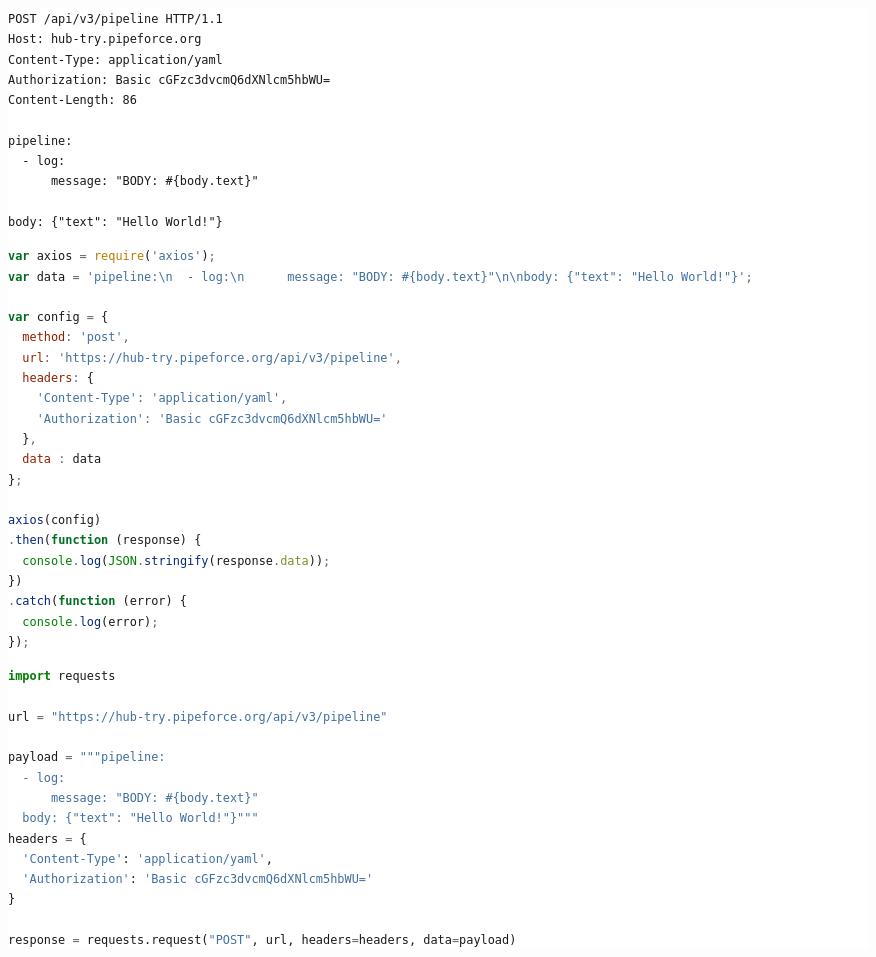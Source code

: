 </TabItem>
<TabItem value="http" label="HTTP">

```
POST /api/v3/pipeline HTTP/1.1
Host: hub-try.pipeforce.org
Content-Type: application/yaml
Authorization: Basic cGFzc3dvcmQ6dXNlcm5hbWU=
Content-Length: 86

pipeline:
  - log:
      message: "BODY: #{body.text}"

body: {"text": "Hello World!"}
```

</TabItem>
<TabItem value="nodejs" label="NodeJs">

```js
var axios = require('axios');
var data = 'pipeline:\n  - log:\n      message: "BODY: #{body.text}"\n\nbody: {"text": "Hello World!"}';

var config = {
  method: 'post',
  url: 'https://hub-try.pipeforce.org/api/v3/pipeline',
  headers: { 
    'Content-Type': 'application/yaml', 
    'Authorization': 'Basic cGFzc3dvcmQ6dXNlcm5hbWU='
  },
  data : data
};

axios(config)
.then(function (response) {
  console.log(JSON.stringify(response.data));
})
.catch(function (error) {
  console.log(error);
});
```

</TabItem>
<TabItem value="python" label="Python">

```python
import requests

url = "https://hub-try.pipeforce.org/api/v3/pipeline"

payload = """pipeline:  
  - log:      
      message: "BODY: #{body.text}"
  body: {"text": "Hello World!"}"""
headers = {
  'Content-Type': 'application/yaml',
  'Authorization': 'Basic cGFzc3dvcmQ6dXNlcm5hbWU='
}

response = requests.request("POST", url, headers=headers, data=payload)
```
